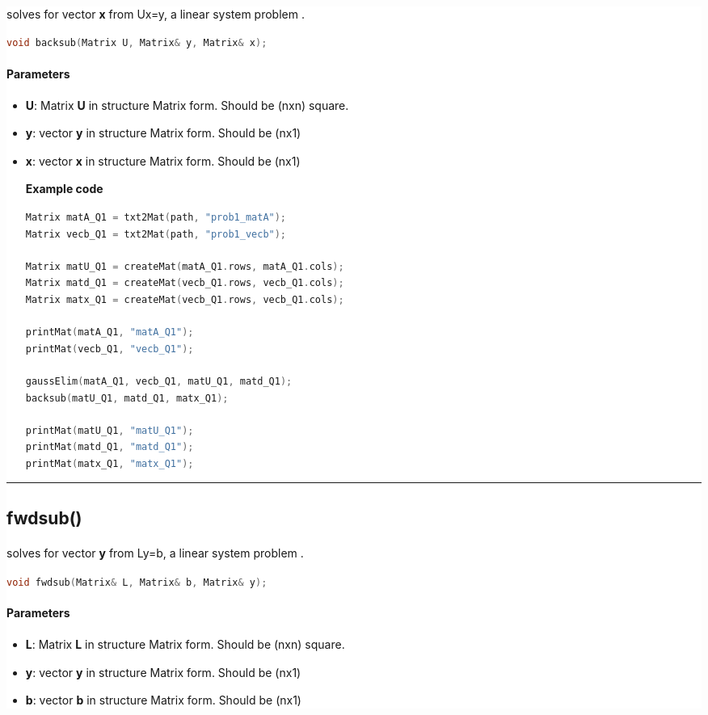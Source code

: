   solves for vector **x** from  Ux=y,  a linear system problem . 

  ```c
  void backsub(Matrix U, Matrix& y, Matrix& x);
  ```

  #### **Parameters**

  - **U**:  Matrix **U** in structure Matrix form.  Should be (nxn) square.

  - **y**:  vector  **y** in structure Matrix form.  Should be (nx1) 

  - **x**:  vector  **x** in structure Matrix form. Should be (nx1) 

    

    **Example code**

    ```c
    Matrix matA_Q1 = txt2Mat(path, "prob1_matA");
    Matrix vecb_Q1 = txt2Mat(path, "prob1_vecb");
    
    Matrix matU_Q1 = createMat(matA_Q1.rows, matA_Q1.cols);
    Matrix matd_Q1 = createMat(vecb_Q1.rows, vecb_Q1.cols);
    Matrix matx_Q1 = createMat(vecb_Q1.rows, vecb_Q1.cols);
    
    printMat(matA_Q1, "matA_Q1");
    printMat(vecb_Q1, "vecb_Q1");
    
    gaussElim(matA_Q1, vecb_Q1, matU_Q1, matd_Q1);
    backsub(matU_Q1, matd_Q1, matx_Q1);
    
    printMat(matU_Q1, "matU_Q1");
    printMat(matd_Q1, "matd_Q1");
    printMat(matx_Q1, "matx_Q1");
    ```

    





---

## fwdsub()

solves for vector **y** from  Ly=b,  a linear system problem . 

```c
void fwdsub(Matrix& L, Matrix& b, Matrix& y);
```

#### **Parameters**

- **L**:  Matrix **L** in structure Matrix form.  Should be (nxn) square.

- **y**:  vector  **y** in structure Matrix form.  Should be (nx1) 

- **b**:  vector  **b** in structure Matrix form. Should be (nx1) 

  
